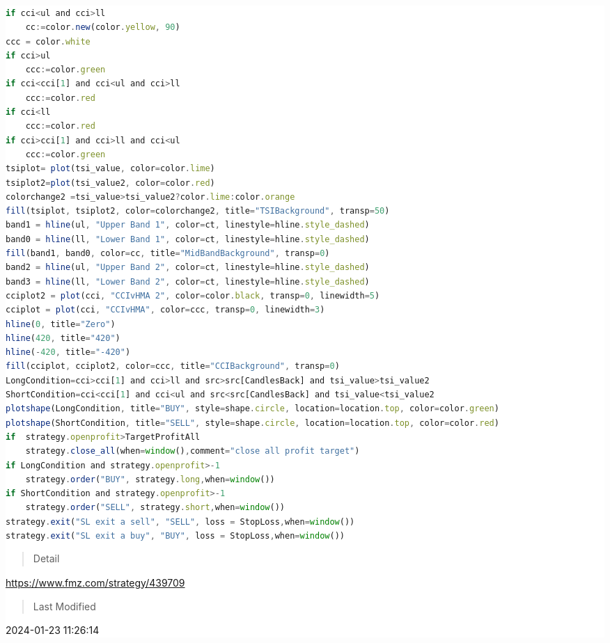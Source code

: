 ``` javascript
if cci<ul and cci>ll
    cc:=color.new(color.yellow, 90)
ccc = color.white
if cci>ul
    ccc:=color.green
if cci<cci[1] and cci<ul and cci>ll
    ccc:=color.red
if cci<ll
    ccc:=color.red
if cci>cci[1] and cci>ll and cci<ul
    ccc:=color.green
tsiplot= plot(tsi_value, color=color.lime)
tsiplot2=plot(tsi_value2, color=color.red)    
colorchange2 =tsi_value>tsi_value2?color.lime:color.orange
fill(tsiplot, tsiplot2, color=colorchange2, title="TSIBackground", transp=50)
band1 = hline(ul, "Upper Band 1", color=ct, linestyle=hline.style_dashed)
band0 = hline(ll, "Lower Band 1", color=ct, linestyle=hline.style_dashed)
fill(band1, band0, color=cc, title="MidBandBackground", transp=0)
band2 = hline(ul, "Upper Band 2", color=ct, linestyle=hline.style_dashed)
band3 = hline(ll, "Lower Band 2", color=ct, linestyle=hline.style_dashed)
cciplot2 = plot(cci, "CCIvHMA 2", color=color.black, transp=0, linewidth=5)
cciplot = plot(cci, "CCIvHMA", color=ccc, transp=0, linewidth=3)
hline(0, title="Zero")
hline(420, title="420")
hline(-420, title="-420")
fill(cciplot, cciplot2, color=ccc, title="CCIBackground", transp=0)
LongCondition=cci>cci[1] and cci>ll and src>src[CandlesBack] and tsi_value>tsi_value2
ShortCondition=cci<cci[1] and cci<ul and src<src[CandlesBack] and tsi_value<tsi_value2
plotshape(LongCondition, title="BUY", style=shape.circle, location=location.top, color=color.green)
plotshape(ShortCondition, title="SELL", style=shape.circle, location=location.top, color=color.red)
if  strategy.openprofit>TargetProfitAll
    strategy.close_all(when=window(),comment="close all profit target")
if LongCondition and strategy.openprofit>-1
    strategy.order("BUY", strategy.long,when=window())
if ShortCondition and strategy.openprofit>-1
    strategy.order("SELL", strategy.short,when=window())
strategy.exit("SL exit a sell", "SELL", loss = StopLoss,when=window())     
strategy.exit("SL exit a buy", "BUY", loss = StopLoss,when=window()) 
```

> Detail

https://www.fmz.com/strategy/439709

> Last Modified

2024-01-23 11:26:14
